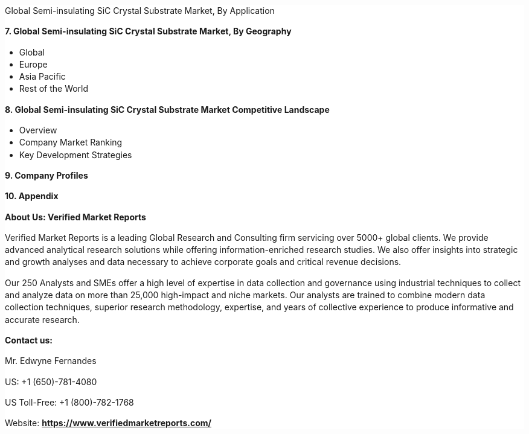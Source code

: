 Global Semi-insulating SiC Crystal Substrate Market, By Application</strong></p><p id="" class=""><strong>7. Global Semi-insulating SiC Crystal Substrate Market, By Geography</strong></p><ul><li>Global</li><li>Europe</li><li>Asia Pacific</li><li>Rest of the World</li></ul><p id="" class=""><strong>8. Global Semi-insulating SiC Crystal Substrate Market Competitive Landscape</strong></p><ul><li>Overview</li><li>Company Market Ranking</li><li>Key Development Strategies</li></ul><p id="" class=""><strong>9. Company Profiles</strong></p><p id="" class=""><strong>10. Appendix</strong></p><p id="" class=""><strong>About Us: Verified Market Reports</strong></p><p id="" class="">Verified Market Reports is a leading Global Research and Consulting firm servicing over 5000+ global clients. We provide advanced analytical research solutions while offering information-enriched research studies. We also offer insights into strategic and growth analyses and data necessary to achieve corporate goals and critical revenue decisions.</p><p id="" class="">Our 250 Analysts and SMEs offer a high level of expertise in data collection and governance using industrial techniques to collect and analyze data on more than 25,000 high-impact and niche markets. Our analysts are trained to combine modern data collection techniques, superior research methodology, expertise, and years of collective experience to produce informative and accurate research.</p><p id="" class=""><strong>Contact us:</strong></p><p id="" class="">Mr. Edwyne Fernandes</p><p id="" class="">US: +1 (650)-781-4080</p><p id="" class="">US Toll-Free: +1 (800)-782-1768</p><p id="" class="">Website: <a target="" data-test-app-aware-link=""><strong>https://www.verifiedmarketreports.com/</strong></a></p>
